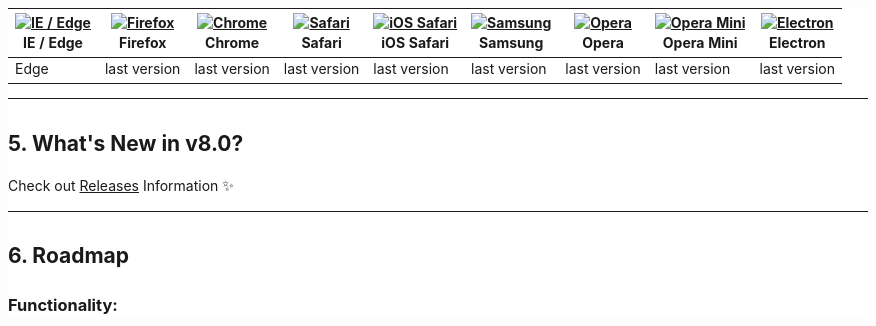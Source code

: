 | [<img src="https://raw.githubusercontent.com/alrra/browser-logos/master/src/edge/edge_48x48.png" alt="IE / Edge" width="24px" height="24px" />](http://godban.github.io/browsers-support-badges/)</br>IE / Edge | [<img src="https://raw.githubusercontent.com/alrra/browser-logos/master/src/firefox/firefox_48x48.png" alt="Firefox" width="24px" height="24px" />](http://godban.github.io/browsers-support-badges/)</br>Firefox | [<img src="https://raw.githubusercontent.com/alrra/browser-logos/master/src/chrome/chrome_48x48.png" alt="Chrome" width="24px" height="24px" />](http://godban.github.io/browsers-support-badges/)</br>Chrome | [<img src="https://raw.githubusercontent.com/alrra/browser-logos/master/src/safari/safari_48x48.png" alt="Safari" width="24px" height="24px" />](http://godban.github.io/browsers-support-badges/)</br>Safari | [<img src="https://raw.githubusercontent.com/alrra/browser-logos/master/src/safari-ios/safari-ios_48x48.png" alt="iOS Safari" width="24px" height="24px" />](http://godban.github.io/browsers-support-badges/)</br>iOS Safari | [<img src="https://raw.githubusercontent.com/alrra/browser-logos/master/src/samsung-internet/samsung-internet_48x48.png" alt="Samsung" width="24px" height="24px" />](http://godban.github.io/browsers-support-badges/)</br>Samsung | [<img src="https://raw.githubusercontent.com/alrra/browser-logos/master/src/opera/opera_48x48.png" alt="Opera" width="24px" height="24px" />](http://godban.github.io/browsers-support-badges/)</br>Opera | [<img src="https://raw.githubusercontent.com/alrra/browser-logos/master/src/opera-mini/opera-mini_48x48.png" alt="Opera Mini" width="24px" height="24px" />](http://godban.github.io/browsers-support-badges/)</br>Opera Mini | [<img src="https://raw.githubusercontent.com/alrra/browser-logos/master/src/electron/electron_48x48.png" alt="Electron" width="24px" height="24px" />](http://godban.github.io/browsers-support-badges/)</br>Electron |
| --------------------------------------------------------------------------------------------------------------------------------------------------------------------------------------------------------------- | ----------------------------------------------------------------------------------------------------------------------------------------------------------------------------------------------------------------- | ------------------------------------------------------------------------------------------------------------------------------------------------------------------------------------------------------------- | ------------------------------------------------------------------------------------------------------------------------------------------------------------------------------------------------------------- | ----------------------------------------------------------------------------------------------------------------------------------------------------------------------------------------------------------------------------- | ----------------------------------------------------------------------------------------------------------------------------------------------------------------------------------------------------------------------------------- | --------------------------------------------------------------------------------------------------------------------------------------------------------------------------------------------------------- | ----------------------------------------------------------------------------------------------------------------------------------------------------------------------------------------------------------------------------- | --------------------------------------------------------------------------------------------------------------------------------------------------------------------------------------------------------------------- |
| Edge                                                                                                                                                                                                            | last version                                                                                                                                                                                                      | last version                                                                                                                                                                                                  | last version                                                                                                                                                                                                  | last version                                                                                                                                                                                                                  | last version                                                                                                                                                                                                                        | last version                                                                                                                                                                                              | last version                                                                                                                                                                                                                  | last version                                                                                                                                                                                                          |

* * *

## 5. What's New in v8.0?

Check out <a href="#/releases?id=versioning">Releases</a> Information :sparkles:

* * *

## 6. Roadmap

### Functionality:
